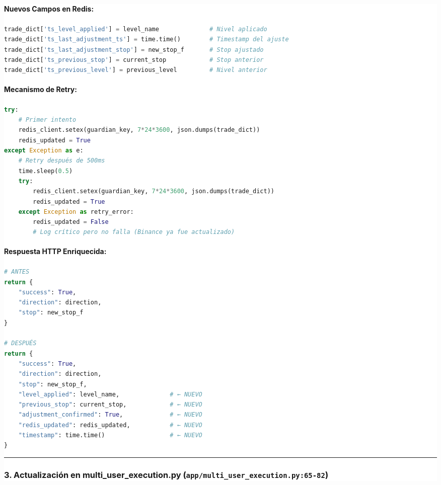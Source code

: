 #### Nuevos Campos en Redis:
```python
trade_dict['ts_level_applied'] = level_name              # Nivel aplicado
trade_dict['ts_last_adjustment_ts'] = time.time()        # Timestamp del ajuste
trade_dict['ts_last_adjustment_stop'] = new_stop_f       # Stop ajustado
trade_dict['ts_previous_stop'] = current_stop            # Stop anterior
trade_dict['ts_previous_level'] = previous_level         # Nivel anterior
```

#### Mecanismo de Retry:
```python
try:
    # Primer intento
    redis_client.setex(guardian_key, 7*24*3600, json.dumps(trade_dict))
    redis_updated = True
except Exception as e:
    # Retry después de 500ms
    time.sleep(0.5)
    try:
        redis_client.setex(guardian_key, 7*24*3600, json.dumps(trade_dict))
        redis_updated = True
    except Exception as retry_error:
        redis_updated = False
        # Log crítico pero no falla (Binance ya fue actualizado)
```

#### Respuesta HTTP Enriquecida:
```python
# ANTES
return {
    "success": True,
    "direction": direction,
    "stop": new_stop_f
}

# DESPUÉS
return {
    "success": True,
    "direction": direction,
    "stop": new_stop_f,
    "level_applied": level_name,              # ← NUEVO
    "previous_stop": current_stop,            # ← NUEVO
    "adjustment_confirmed": True,             # ← NUEVO
    "redis_updated": redis_updated,           # ← NUEVO
    "timestamp": time.time()                  # ← NUEVO
}
```

---

### 3. Actualización en multi_user_execution.py (`app/multi_user_execution.py:65-82`)
